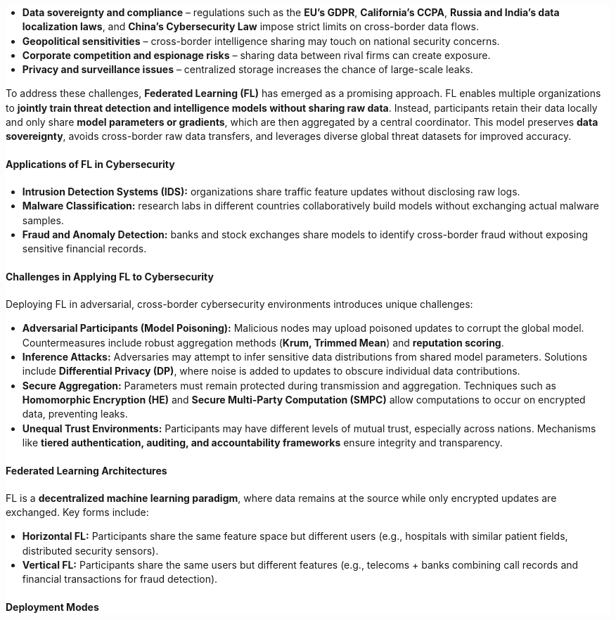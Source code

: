 - **Data sovereignty and compliance** – regulations such as the **EU’s GDPR**, **California’s CCPA**, **Russia and India’s data localization laws**, and **China’s Cybersecurity Law** impose strict limits on cross-border data flows.
- **Geopolitical sensitivities** – cross-border intelligence sharing may touch on national security concerns.
- **Corporate competition and espionage risks** – sharing data between rival firms can create exposure.
- **Privacy and surveillance issues** – centralized storage increases the chance of large-scale leaks.

To address these challenges, **Federated Learning (FL)** has emerged as a promising approach. FL enables multiple organizations to **jointly train threat detection and intelligence models without sharing raw data**. Instead, participants retain their data locally and only share **model parameters or gradients**, which are then aggregated by a central coordinator. This model preserves **data sovereignty**, avoids cross-border raw data transfers, and leverages diverse global threat datasets for improved accuracy.

#### Applications of FL in Cybersecurity

- **Intrusion Detection Systems (IDS):** organizations share traffic feature updates without disclosing raw logs.
- **Malware Classification:** research labs in different countries collaboratively build models without exchanging actual malware samples.
- **Fraud and Anomaly Detection:** banks and stock exchanges share models to identify cross-border fraud without exposing sensitive financial records.

#### Challenges in Applying FL to Cybersecurity

Deploying FL in adversarial, cross-border cybersecurity environments introduces unique challenges:

- **Adversarial Participants (Model Poisoning):** Malicious nodes may upload poisoned updates to corrupt the global model. Countermeasures include robust aggregation methods (**Krum, Trimmed Mean**) and **reputation scoring**.
- **Inference Attacks:** Adversaries may attempt to infer sensitive data distributions from shared model parameters. Solutions include **Differential Privacy (DP)**, where noise is added to updates to obscure individual data contributions.
- **Secure Aggregation:** Parameters must remain protected during transmission and aggregation. Techniques such as **Homomorphic Encryption (HE)** and **Secure Multi-Party Computation (SMPC)** allow computations to occur on encrypted data, preventing leaks.
- **Unequal Trust Environments:** Participants may have different levels of mutual trust, especially across nations. Mechanisms like **tiered authentication, auditing, and accountability frameworks** ensure integrity and transparency.

#### Federated Learning Architectures

FL is a **decentralized machine learning paradigm**, where data remains at the source while only encrypted updates are exchanged. Key forms include:

- **Horizontal FL:** Participants share the same feature space but different users (e.g., hospitals with similar patient fields, distributed security sensors).
- **Vertical FL:** Participants share the same users but different features (e.g., telecoms + banks combining call records and financial transactions for fraud detection).

#### Deployment Modes
